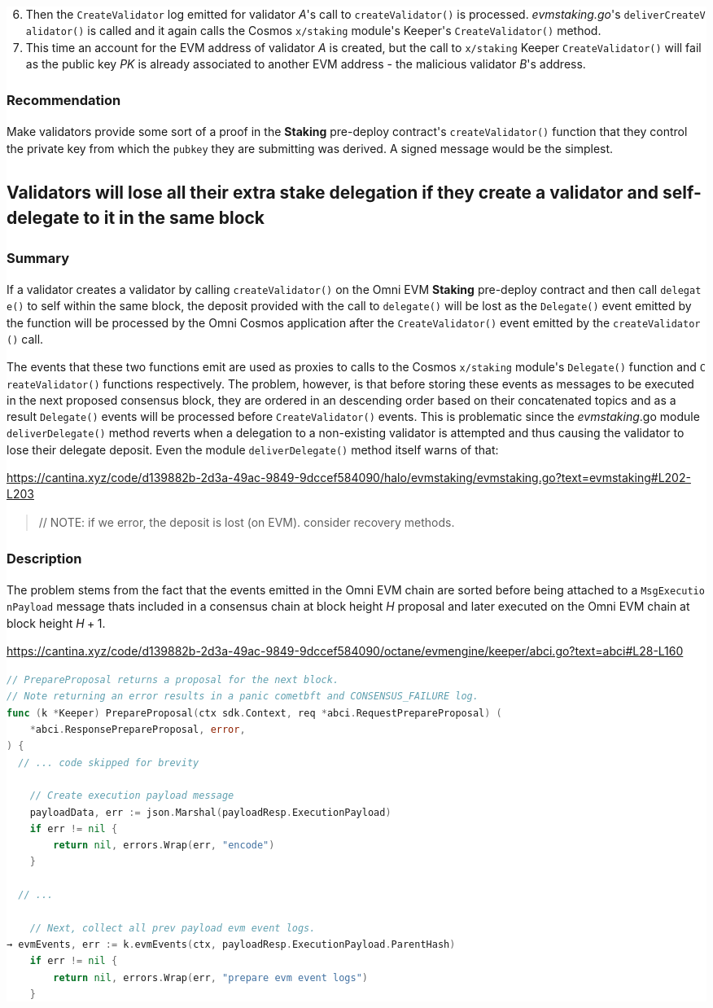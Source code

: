 6. Then the `CreateValidator` log emitted for validator $A$'s call to `createValidator()` is processed. *evmstaking.go*'s `deliverCreateValidator()` is called and it again calls the Cosmos `x/staking` module's Keeper's `CreateValidator()` method.
7. This time an account for the EVM address of validator $A$ is created, but the call to `x/staking` Keeper `CreateValidator()` will fail as the public key $PK$ is already associated to another EVM address - the malicious validator $B$'s address.
### Recommendation
Make validators provide some sort of a proof in the **Staking** pre-deploy contract's `createValidator()` function that they control the private key from which the `pubkey` they are submitting was derived. A signed message would be the simplest.

## Validators will lose all their extra stake delegation if they create a validator and self-delegate to it in the same block

### Summary
If a validator creates a validator by calling `createValidator()` on the Omni EVM **Staking** pre-deploy contract and then call `delegate()` to self within the same block, the deposit provided with the call to `delegate()` will be lost as the `Delegate()` event emitted by the function will be processed by the Omni Cosmos application after the `CreateValidator()` event emitted by the `createValidator()` call.

The events that these two functions emit are used as proxies to calls to the Cosmos `x/staking` module's `Delegate()` function and `CreateValidator()` functions respectively. The problem, however, is that before storing these events as messages to be executed in the next proposed consensus block, they are ordered in an descending order based on their concatenated topics and as a result `Delegate()` events will be processed before `CreateValidator()` events. This is problematic since the *evmstaking*.go module `deliverDelegate()` method reverts when a delegation to a non-existing validator is attempted and thus causing the validator to lose their delegate deposit. Even the module `deliverDelegate()` method itself warns of that:

https://cantina.xyz/code/d139882b-2d3a-49ac-9849-9dccef584090/halo/evmstaking/evmstaking.go?text=evmstaking#L202-L203
> // NOTE: if we error, the deposit is lost (on EVM). consider recovery methods.
### Description
The problem stems from the fact that the events emitted in the Omni EVM chain are sorted before being attached to a `MsgExecutionPayload` message thats included in a consensus chain at block height $H$ proposal and later executed on the Omni EVM chain at block height $H+1$.

https://cantina.xyz/code/d139882b-2d3a-49ac-9849-9dccef584090/octane/evmengine/keeper/abci.go?text=abci#L28-L160
```go
// PrepareProposal returns a proposal for the next block.
// Note returning an error results in a panic cometbft and CONSENSUS_FAILURE log.
func (k *Keeper) PrepareProposal(ctx sdk.Context, req *abci.RequestPrepareProposal) (
	*abci.ResponsePrepareProposal, error,
) {
  // ... code skipped for brevity
  
	// Create execution payload message
	payloadData, err := json.Marshal(payloadResp.ExecutionPayload)
	if err != nil {
		return nil, errors.Wrap(err, "encode")
	}

  // ...
  
	// Next, collect all prev payload evm event logs.
→ evmEvents, err := k.evmEvents(ctx, payloadResp.ExecutionPayload.ParentHash)
	if err != nil {
		return nil, errors.Wrap(err, "prepare evm event logs")
	}

```